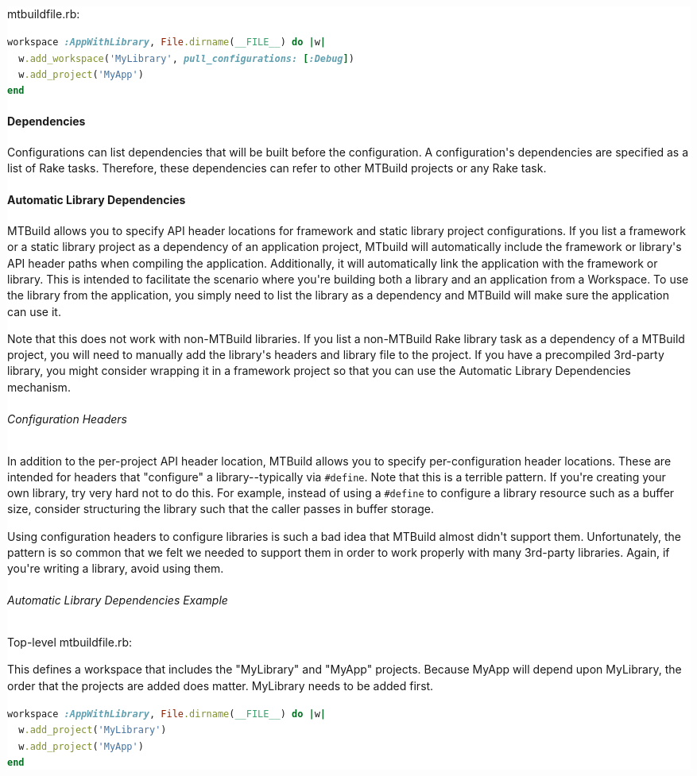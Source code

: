 mtbuildfile.rb:

```Ruby
workspace :AppWithLibrary, File.dirname(__FILE__) do |w|
  w.add_workspace('MyLibrary', pull_configurations: [:Debug])
  w.add_project('MyApp')
end
```

#### Dependencies ####

Configurations can list dependencies that will be built before the configuration. A configuration's dependencies are specified as a list of Rake tasks. Therefore, these dependencies can refer to other MTBuild projects or any Rake task.

#### Automatic Library Dependencies ####

MTBuild allows you to specify API header locations for framework and static library project configurations. If you list a framework or a static library project as a dependency of an application project, MTbuild will automatically include the framework or library's API header paths when compiling the application. Additionally, it will automatically link the application with the framework or library. This is intended to facilitate the scenario where you're building both a library and an application from a Workspace. To use the library from the application, you simply need to list the library as a dependency and MTBuild will make sure the application can use it.

Note that this does not work with non-MTBuild libraries. If you list a non-MTBuild Rake library task as a dependency of a MTBuild project, you will need to manually add the library's headers and library file to the project. If you have a precompiled 3rd-party library, you might consider wrapping it in a framework project so that you can use the Automatic Library Dependencies mechanism.

###### Configuration Headers #####

In addition to the per-project API header location, MTBuild allows you to specify per-configuration header locations. These are intended for headers that "configure" a library--typically via ```#define```. Note that this is a terrible pattern. If you're creating your own library, try very hard not to do this. For example, instead of using a ```#define``` to configure a library resource such as a buffer size, consider structuring the library such that the caller passes in buffer storage.

Using configuration headers to configure libraries is such a bad idea that MTBuild almost didn't support them. Unfortunately, the pattern is so common that we felt we needed to support them in order to work properly with many 3rd-party libraries. Again, if you're writing a library, avoid using them.

###### Automatic Library Dependencies Example #####

Top-level mtbuildfile.rb:

This defines a workspace that includes the "MyLibrary" and "MyApp" projects. Because MyApp will depend upon MyLibrary, the order that the projects are added does matter. MyLibrary needs to be added first.

```Ruby
workspace :AppWithLibrary, File.dirname(__FILE__) do |w|
  w.add_project('MyLibrary')
  w.add_project('MyApp')
end
```
